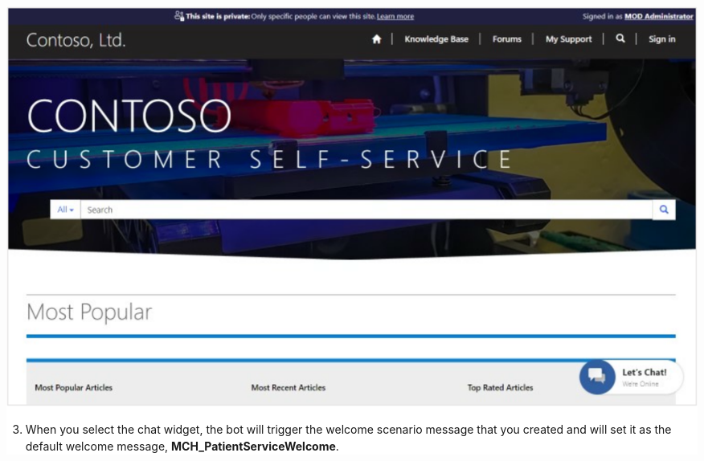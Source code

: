 ![image](./IMAGES/Lab02/image163.svg)

3.	When you select the chat widget, the bot will trigger the welcome scenario message that you created and will set it as the default welcome message, **MCH_PatientServiceWelcome**.
